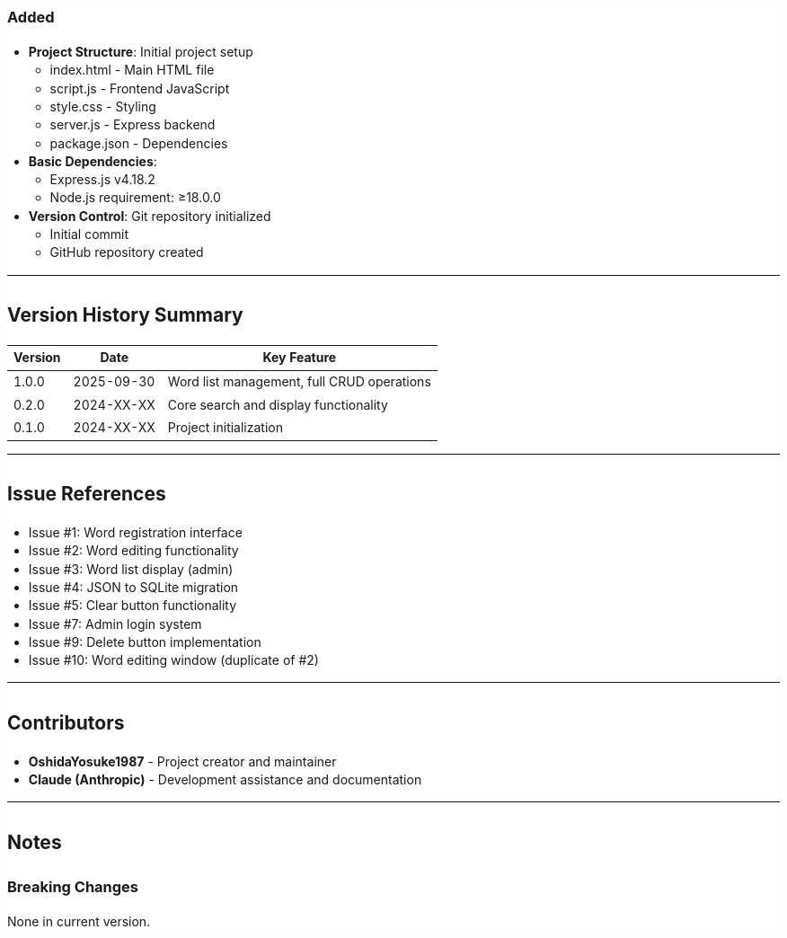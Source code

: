 ### Added
- **Project Structure**: Initial project setup
  - index.html - Main HTML file
  - script.js - Frontend JavaScript
  - style.css - Styling
  - server.js - Express backend
  - package.json - Dependencies
- **Basic Dependencies**:
  - Express.js v4.18.2
  - Node.js requirement: ≥18.0.0
- **Version Control**: Git repository initialized
  - Initial commit
  - GitHub repository created

---

## Version History Summary

| Version | Date | Key Feature |
|---------|------|-------------|
| 1.0.0 | 2025-09-30 | Word list management, full CRUD operations |
| 0.2.0 | 2024-XX-XX | Core search and display functionality |
| 0.1.0 | 2024-XX-XX | Project initialization |

---

## Issue References

- Issue #1: Word registration interface
- Issue #2: Word editing functionality
- Issue #3: Word list display (admin)
- Issue #4: JSON to SQLite migration
- Issue #5: Clear button functionality
- Issue #7: Admin login system
- Issue #9: Delete button implementation
- Issue #10: Word editing window (duplicate of #2)

---

## Contributors

- **OshidaYosuke1987** - Project creator and maintainer
- **Claude (Anthropic)** - Development assistance and documentation

---

## Notes

### Breaking Changes
None in current version.

